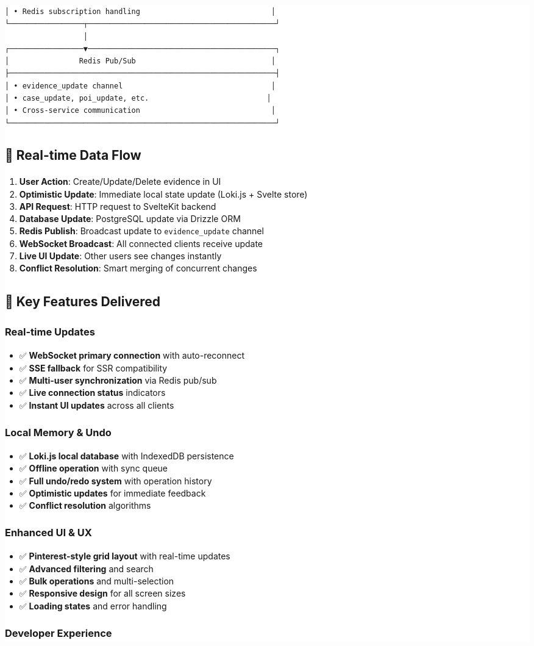 ```
│ • Redis subscription handling                              │
└─────────────────┬───────────────────────────────────────────┘
                  │
┌─────────────────▼───────────────────────────────────────────┐
│                Redis Pub/Sub                               │
├─────────────────────────────────────────────────────────────┤
│ • evidence_update channel                                  │
│ • case_update, poi_update, etc.                           │
│ • Cross-service communication                              │
└─────────────────────────────────────────────────────────────┘
```

## 📡 Real-time Data Flow

1. **User Action**: Create/Update/Delete evidence in UI
2. **Optimistic Update**: Immediate local state update (Loki.js + Svelte store)
3. **API Request**: HTTP request to SvelteKit backend
4. **Database Update**: PostgreSQL update via Drizzle ORM
5. **Redis Publish**: Broadcast update to `evidence_update` channel
6. **WebSocket Broadcast**: All connected clients receive update
7. **Live UI Update**: Other users see changes instantly
8. **Conflict Resolution**: Smart merging of concurrent changes

## 🎯 Key Features Delivered

### Real-time Updates

- ✅ **WebSocket primary connection** with auto-reconnect
- ✅ **SSE fallback** for SSR compatibility
- ✅ **Multi-user synchronization** via Redis pub/sub
- ✅ **Live connection status** indicators
- ✅ **Instant UI updates** across all clients

### Local Memory & Undo

- ✅ **Loki.js local database** with IndexedDB persistence
- ✅ **Offline operation** with sync queue
- ✅ **Full undo/redo system** with operation history
- ✅ **Optimistic updates** for immediate feedback
- ✅ **Conflict resolution** algorithms

### Enhanced UI & UX

- ✅ **Pinterest-style grid layout** with real-time updates
- ✅ **Advanced filtering** and search
- ✅ **Bulk operations** and multi-selection
- ✅ **Responsive design** for all screen sizes
- ✅ **Loading states** and error handling

### Developer Experience
